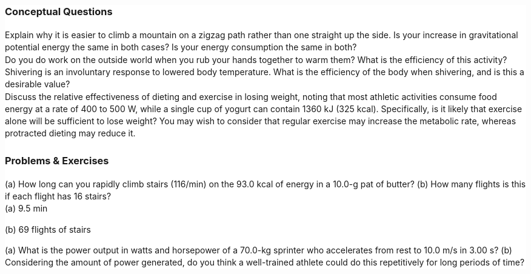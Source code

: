 ### Conceptual Questions

<div data-type="exercise" data-element-type="conceptual-questions">
<div data-type="problem" markdown="1">
Explain why it is easier to climb a mountain on a zigzag path rather than one straight up the side. Is your increase in gravitational potential energy the same in both cases? Is your energy consumption the same in both?

</div>
</div>

<div data-type="exercise" data-element-type="conceptual-questions">
<div data-type="problem" markdown="1">
Do you do work on the outside world when you rub your hands together to warm them? What is the efficiency of this activity?

</div>
</div>

<div data-type="exercise" data-element-type="conceptual-questions">
<div data-type="problem" markdown="1">
Shivering is an involuntary response to lowered body temperature. What is the efficiency of the body when shivering, and is this a desirable value?

</div>
</div>

<div data-type="exercise" data-element-type="conceptual-questions">
<div data-type="problem" markdown="1">
Discuss the relative effectiveness of dieting and exercise in losing weight, noting that most athletic activities consume food energy at a rate of 400 to 500 W, while a single cup of yogurt can contain 1360 kJ (325 kcal). Specifically, is it likely that exercise alone will be sufficient to lose weight? You may wish to consider that regular exercise may increase the metabolic rate, whereas protracted dieting may reduce it.

</div>
</div>

### Problems &amp; Exercises

<div data-type="exercise" data-element-type="problems-exercises">
<div data-type="problem" markdown="1">
(a) How long can you rapidly climb stairs (116/min) on the 93.0 kcal of energy in a 10.0-g pat of butter? (b) How many flights is this if each flight has 16 stairs?

</div>
<div data-type="solution" markdown="1">
(a) 9.5 min

(b) 69 flights of stairs

</div>
</div>

<div data-type="exercise" data-element-type="problems-exercises">
<div data-type="problem" markdown="1">
(a) What is the power output in watts and horsepower of a 70.0-kg sprinter who accelerates from rest to 10.0 m/s in 3.00 s? (b) Considering the amount of power generated, do you think a well-trained athlete could do this repetitively for long periods of time?

